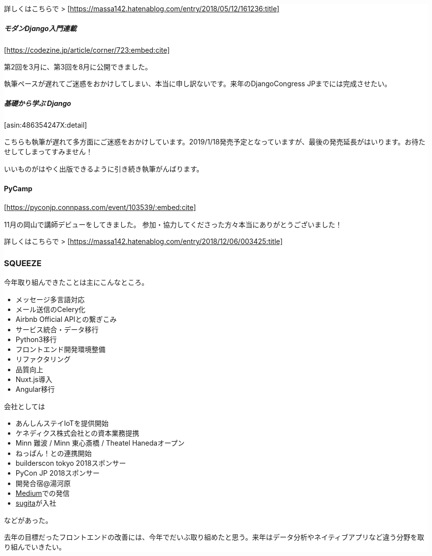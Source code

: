 詳しくはこちらで > [https://massa142.hatenablog.com/entry/2018/05/12/161236:title]

##### モダンDjango入門連載

[https://codezine.jp/article/corner/723:embed:cite]

第2回を3月に、第3回を8月に公開できました。

執筆ペースが遅れてご迷惑をおかけしてしまい、本当に申し訳ないです。来年のDjangoCongress JPまでには完成させたい。

##### 基礎から学ぶ Django

[asin:486354247X:detail]

こちらも執筆が遅れて多方面にご迷惑をおかけしています。2019/1/18発売予定となっていますが、最後の発売延長がはいります。お待たせしてしまってすみません！

いいものがはやく出版できるように引き続き執筆がんばります。

#### PyCamp

[https://pyconjp.connpass.com/event/103539/:embed:cite]

11月の岡山で講師デビューをしてきました。
参加・協力してくださった方々本当にありがとうございました！

詳しくはこちらで > [https://massa142.hatenablog.com/entry/2018/12/06/003425:title]

### SQUEEZE

今年取り組んできたことは主にこんなところ。

* メッセージ多言語対応
* メール送信のCelery化
* Airbnb Official APIとの繋ぎこみ
* サービス統合・データ移行
* Python3移行
* フロントエンド開発環境整備
* リファクタリング
* 品質向上
* Nuxt.js導入
* Angular移行

会社としては

* あんしんステイIoTを提供開始
* ケネディクス株式会社との資本業務提携
* Minn 難波 / Minn 東心斎橋 / Theatel Hanedaオープン
* ねっぱん！との連携開始
* builderscon tokyo 2018スポンサー
* PyCon JP 2018スポンサー
* 開発合宿@湯河原
* [Medium](https://medium.com/squeeze-inc)での発信
* [sugita](https://twitter.com/ane45)が入社

などがあった。

去年の目標だったフロントエンドの改善には、今年でだいぶ取り組めたと思う。来年はデータ分析やネイティブアプリなど違う分野を取り組んでいきたい。
